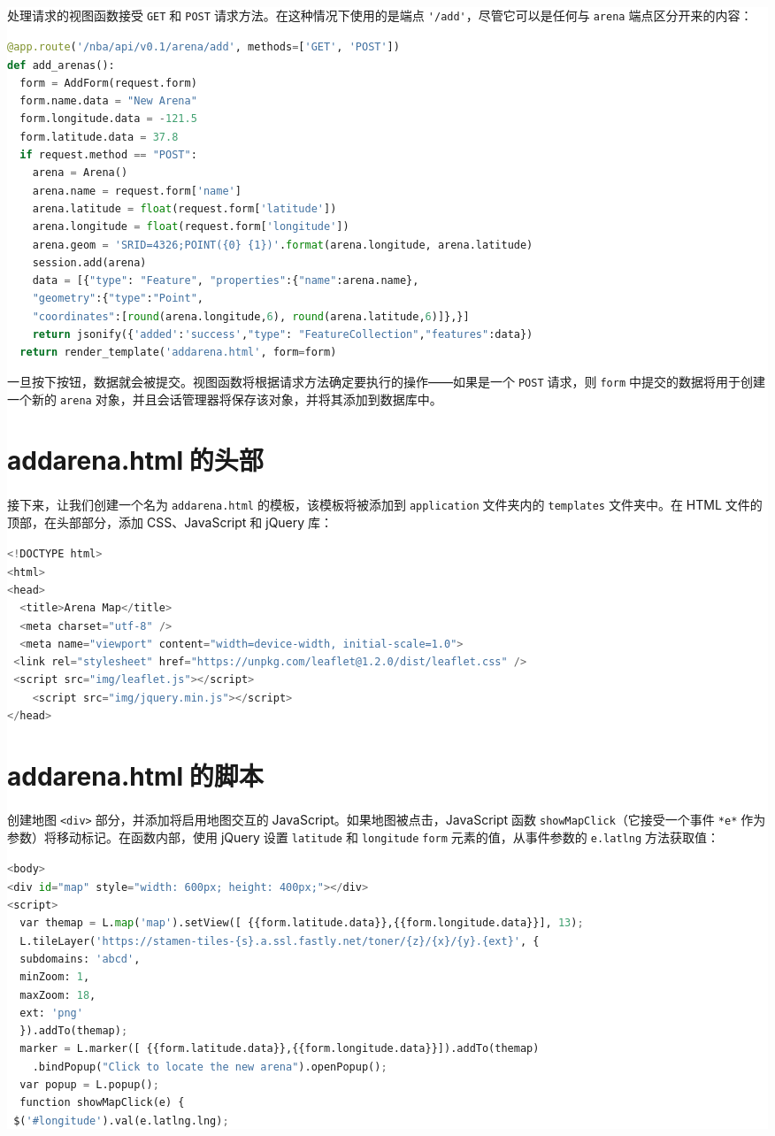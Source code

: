 处理请求的视图函数接受 `GET` 和 `POST` 请求方法。在这种情况下使用的是端点 `'/add'`，尽管它可以是任何与 `arena` 端点区分开来的内容：

```py
@app.route('/nba/api/v0.1/arena/add', methods=['GET', 'POST'])
def add_arenas():
  form = AddForm(request.form)
  form.name.data = "New Arena"
  form.longitude.data = -121.5
  form.latitude.data = 37.8
  if request.method == "POST":
    arena = Arena()
    arena.name = request.form['name']
    arena.latitude = float(request.form['latitude'])    
    arena.longitude = float(request.form['longitude'])
    arena.geom = 'SRID=4326;POINT({0} {1})'.format(arena.longitude, arena.latitude)
    session.add(arena)
    data = [{"type": "Feature", "properties":{"name":arena.name}, 
    "geometry":{"type":"Point", 
    "coordinates":[round(arena.longitude,6), round(arena.latitude,6)]},}]
    return jsonify({'added':'success',"type": "FeatureCollection","features":data})
  return render_template('addarena.html', form=form)
```

一旦按下按钮，数据就会被提交。视图函数将根据请求方法确定要执行的操作——如果是一个 `POST` 请求，则 `form` 中提交的数据将用于创建一个新的 `arena` 对象，并且会话管理器将保存该对象，并将其添加到数据库中。

# addarena.html 的头部

接下来，让我们创建一个名为 `addarena.html` 的模板，该模板将被添加到 `application` 文件夹内的 `templates` 文件夹中。在 HTML 文件的顶部，在头部部分，添加 CSS、JavaScript 和 jQuery 库：

```py
<!DOCTYPE html>
<html>
<head>
  <title>Arena Map</title>
  <meta charset="utf-8" />
  <meta name="viewport" content="width=device-width, initial-scale=1.0">
 <link rel="stylesheet" href="https://unpkg.com/leaflet@1.2.0/dist/leaflet.css" />
 <script src="img/leaflet.js"></script>
    <script src="img/jquery.min.js"></script>
</head>
```

# addarena.html 的脚本

创建地图 `<div>` 部分，并添加将启用地图交互的 JavaScript。如果地图被点击，JavaScript 函数 `showMapClick`（它接受一个事件 `*e*` 作为参数）将移动标记。在函数内部，使用 jQuery 设置 `latitude` 和 `longitude` `form` 元素的值，从事件参数的 `e.latlng` 方法获取值：

```py
<body>
<div id="map" style="width: 600px; height: 400px;"></div>
<script>
  var themap = L.map('map').setView([ {{form.latitude.data}},{{form.longitude.data}}], 13);
  L.tileLayer('https://stamen-tiles-{s}.a.ssl.fastly.net/toner/{z}/{x}/{y}.{ext}', {
  subdomains: 'abcd',
  minZoom: 1,
  maxZoom: 18,
  ext: 'png'
  }).addTo(themap);
  marker = L.marker([ {{form.latitude.data}},{{form.longitude.data}}]).addTo(themap)
    .bindPopup("Click to locate the new arena").openPopup();
  var popup = L.popup();
  function showMapClick(e) {
 $('#longitude').val(e.latlng.lng);
```